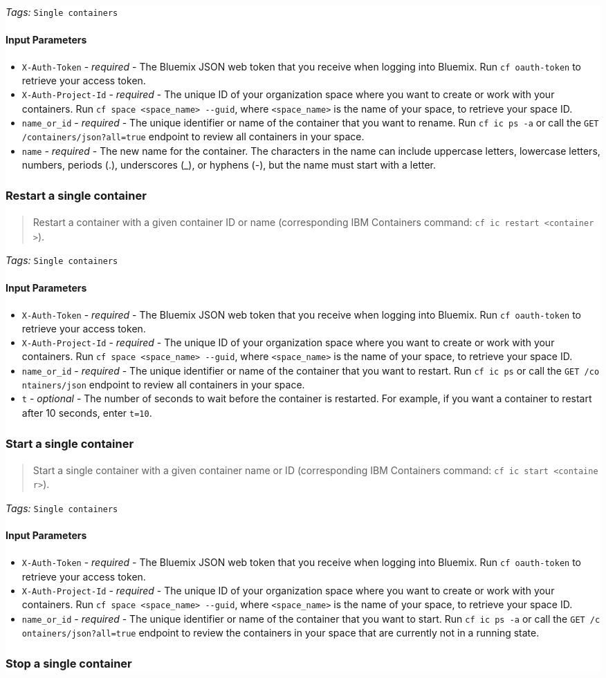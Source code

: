 *Tags:* `Single containers`

#### Input Parameters
* `X-Auth-Token` - _required_ - The Bluemix JSON web token that you receive when logging into Bluemix. Run `cf oauth-token` to retrieve your access token.
* `X-Auth-Project-Id` - _required_ - The unique ID of your organization space where you want to create or work with your containers. Run `cf space <space_name> --guid`, where `<space_name>` is the name of your space, to retrieve your space ID.
* `name_or_id` - _required_ - The unique identifier or name of the container that you want to rename. Run `cf ic ps -a` or call the `GET /containers/json?all=true` endpoint to review all containers in your space.
* `name` - _required_ - The new name for the container. The characters in the name can include uppercase letters, lowercase letters, numbers, periods (.), underscores (_), or hyphens (-), but the name must start with a letter.

### Restart a single container

> Restart a container with a given container ID or name (corresponding IBM Containers command: `cf ic restart <container>`).

*Tags:* `Single containers`

#### Input Parameters
* `X-Auth-Token` - _required_ - The Bluemix JSON web token that you receive when logging into Bluemix. Run `cf oauth-token` to retrieve your access token.
* `X-Auth-Project-Id` - _required_ - The unique ID of your organization space where you want to create or work with your containers. Run `cf space <space_name> --guid`, where `<space_name>` is the name of your space, to retrieve your space ID.
* `name_or_id` - _required_ - The unique identifier or name of the container that you want to restart. Run `cf ic ps` or call the `GET /containers/json` endpoint to review all containers in your space.
* `t` - _optional_ - The number of seconds to wait before the container is restarted. For example, if you want a container to restart after 10 seconds, enter `t=10`.

### Start a single container

> Start a single container with a given container name or ID (corresponding IBM Containers command: `cf ic start <container>`).

*Tags:* `Single containers`

#### Input Parameters
* `X-Auth-Token` - _required_ - The Bluemix JSON web token that you receive when logging into Bluemix. Run `cf oauth-token` to retrieve your access token.
* `X-Auth-Project-Id` - _required_ - The unique ID of your organization space where you want to create or work with your containers. Run `cf space <space_name> --guid`, where `<space_name>` is the name of your space, to retrieve your space ID.
* `name_or_id` - _required_ - The unique identifier or name of the container that you want to start. Run `cf ic ps -a` or call the `GET /containers/json?all=true` endpoint to review the containers in your space that are currently not in a running state.

### Stop a single container
